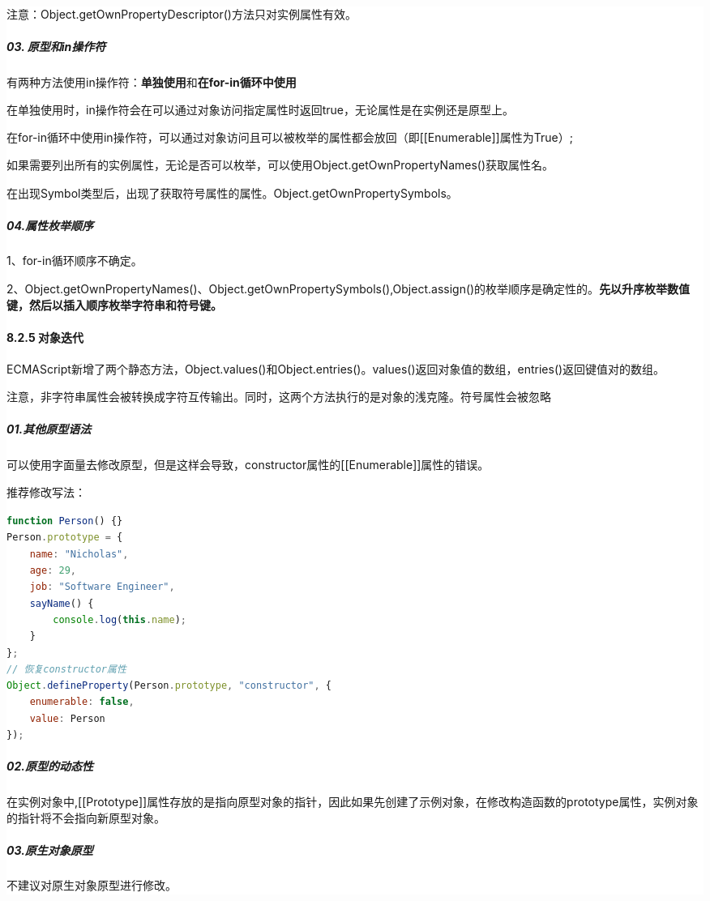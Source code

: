 

 注意：Object.getOwnPropertyDescriptor()方法只对实例属性有效。

##### 03. 原型和in操作符

有两种方法使用in操作符：**单独使用**和**在for-in循环中使用**

在单独使用时，in操作符会在可以通过对象访问指定属性时返回true，无论属性是在实例还是原型上。

在for-in循环中使用in操作符，可以通过对象访问且可以被枚举的属性都会放回（即[[Enumerable]]属性为True）;

如果需要列出所有的实例属性，无论是否可以枚举，可以使用Object.getOwnPropertyNames()获取属性名。

在出现Symbol类型后，出现了获取符号属性的属性。Object.getOwnPropertySymbols。

##### 04.属性枚举顺序

1、for-in循环顺序不确定。

2、Object.getOwnPropertyNames()、Object.getOwnPropertySymbols(),Object.assign()的枚举顺序是确定性的。**先以升序枚举数值键，然后以插入顺序枚举字符串和符号键。**

#### 8.2.5 对象迭代

ECMAScript新增了两个静态方法，Object.values()和Object.entries()。values()返回对象值的数组，entries()返回键值对的数组。

注意，非字符串属性会被转换成字符互传输出。同时，这两个方法执行的是对象的浅克隆。符号属性会被忽略

##### 01.其他原型语法

可以使用字面量去修改原型，但是这样会导致，constructor属性的[[Enumerable]]属性的错误。

推荐修改写法：

```js
function Person() {}
Person.prototype = {
	name: "Nicholas",
	age: 29,
	job: "Software Engineer",
	sayName() {
		console.log(this.name);
	}
};
// 恢复constructor属性
Object.defineProperty(Person.prototype, "constructor", {
	enumerable: false,
	value: Person
});
```

##### 02.原型的动态性

在实例对象中,[[Prototype]]属性存放的是指向原型对象的指针，因此如果先创建了示例对象，在修改构造函数的prototype属性，实例对象的指针将不会指向新原型对象。

##### 03.原生对象原型

不建议对原生对象原型进行修改。
